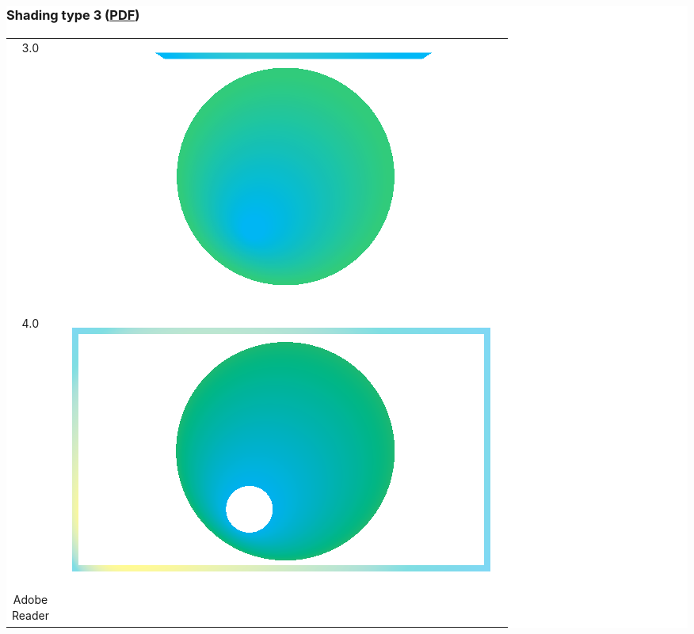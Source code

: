 ### Shading type 3 ([PDF](/guide/pdfrasterizer4/media/comp-rast/Shading_type3_path.pdf))

<table>
    <tr>
        <td style="border-width:0;text-align:center;">3.0</td>
        <td><img src="https://raw.githubusercontent.com/tallcomponents/content/master/guide/pdfrasterizer4/media/comp-rast/rast3/Shading_type3_path.png"/></td>
    </tr>
    <tr>
        <td style="border-width:0;text-align:center;">4.0</td>
        <td><img src="https://raw.githubusercontent.com/tallcomponents/content/master/guide/pdfrasterizer4/media/comp-rast/rast4/Shading_type3_path.png"/></td>
    </tr>
    <tr>
        <td style="border-width:0;text-align:center;">Adobe<br/>Reader</td>